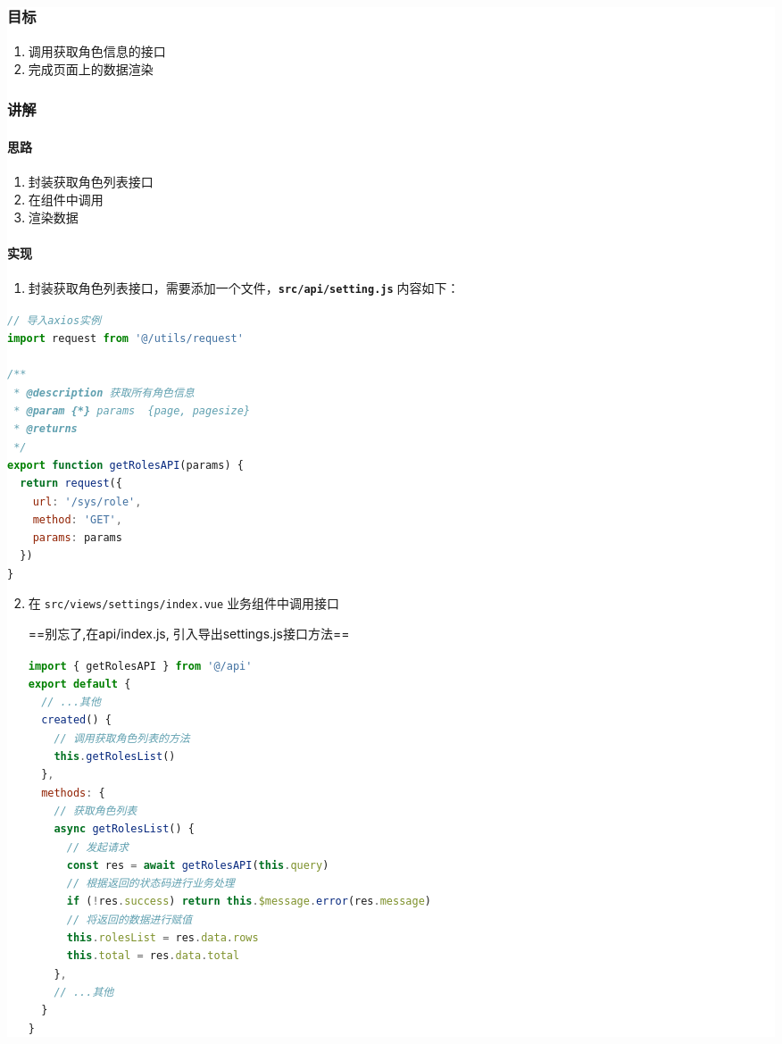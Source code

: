 ### 目标

1.  调用获取角色信息的接口
2.  完成页面上的数据渲染

### 讲解

#### 思路

1.  封装获取角色列表接口
2.  在组件中调用
3.  渲染数据



####  实现

1.  封装获取角色列表接口，需要添加一个文件，**`src/api/setting.js`** 内容如下：

   ```js
   // 导入axios实例
   import request from '@/utils/request'
   
   /**
    * @description 获取所有角色信息
    * @param {*} params  {page, pagesize}
    * @returns
    */
   export function getRolesAPI(params) {
     return request({
       url: '/sys/role',
       method: 'GET',
       params: params
     })
   }
   
   ```

   

2. 在 `src/views/settings/index.vue` 业务组件中调用接口

   ==别忘了,在api/index.js, 引入导出settings.js接口方法==

   ```js
   import { getRolesAPI } from '@/api'
   export default {
     // ...其他
     created() {
       // 调用获取角色列表的方法
       this.getRolesList()
     },
     methods: {
       // 获取角色列表
       async getRolesList() {
         // 发起请求
         const res = await getRolesAPI(this.query)
         // 根据返回的状态码进行业务处理
         if (!res.success) return this.$message.error(res.message)
         // 将返回的数据进行赋值
         this.rolesList = res.data.rows
         this.total = res.data.total
       },
       // ...其他
     }
   }
   ```
